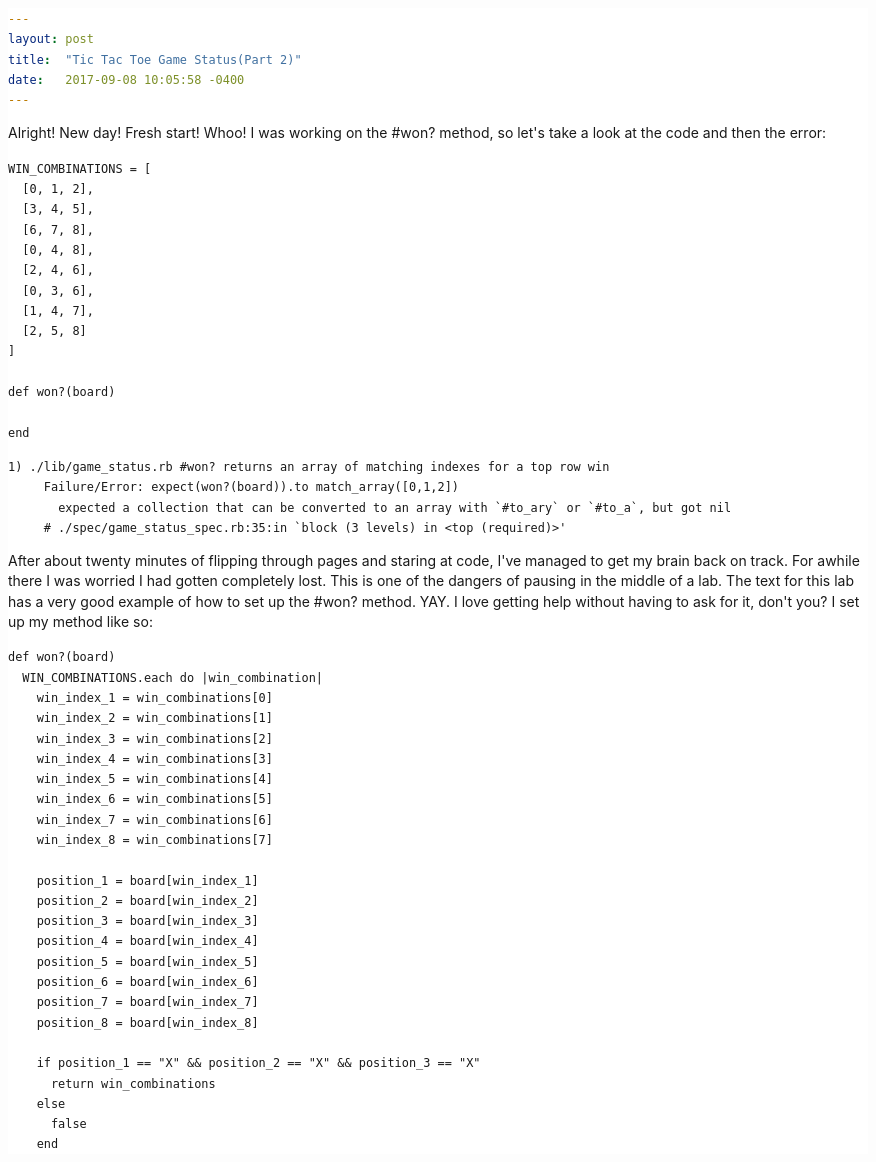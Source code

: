 ```yaml
---
layout: post
title:  "Tic Tac Toe Game Status(Part 2)"
date:   2017-09-08 10:05:58 -0400
---
```



Alright! New day! Fresh start! Whoo! I was working on the #won? method, so let's take a look at the code and then the error:
```
WIN_COMBINATIONS = [
  [0, 1, 2],
  [3, 4, 5],
  [6, 7, 8],
  [0, 4, 8],
  [2, 4, 6],
  [0, 3, 6],
  [1, 4, 7],
  [2, 5, 8]
]

def won?(board)

end
```
```
1) ./lib/game_status.rb #won? returns an array of matching indexes for a top row win
     Failure/Error: expect(won?(board)).to match_array([0,1,2])
       expected a collection that can be converted to an array with `#to_ary` or `#to_a`, but got nil
     # ./spec/game_status_spec.rb:35:in `block (3 levels) in <top (required)>'
```

After about twenty minutes of flipping through pages and staring at code, I've managed to get my brain back on track. For awhile there I was worried I had gotten completely lost. This is one of the dangers of pausing in the middle of a lab. The text for this lab has a very good example of how to set up the #won? method. YAY. I love getting help without having to ask for it, don't you? I set up my method like so:
```
def won?(board)
  WIN_COMBINATIONS.each do |win_combination|
    win_index_1 = win_combinations[0]
    win_index_2 = win_combinations[1]
    win_index_3 = win_combinations[2]
    win_index_4 = win_combinations[3]
    win_index_5 = win_combinations[4]
    win_index_6 = win_combinations[5]
    win_index_7 = win_combinations[6]
    win_index_8 = win_combinations[7]

    position_1 = board[win_index_1]
    position_2 = board[win_index_2]
    position_3 = board[win_index_3]
    position_4 = board[win_index_4]
    position_5 = board[win_index_5]
    position_6 = board[win_index_6]
    position_7 = board[win_index_7]
    position_8 = board[win_index_8]

    if position_1 == "X" && position_2 == "X" && position_3 == "X"
      return win_combinations
    else
      false
    end
```
